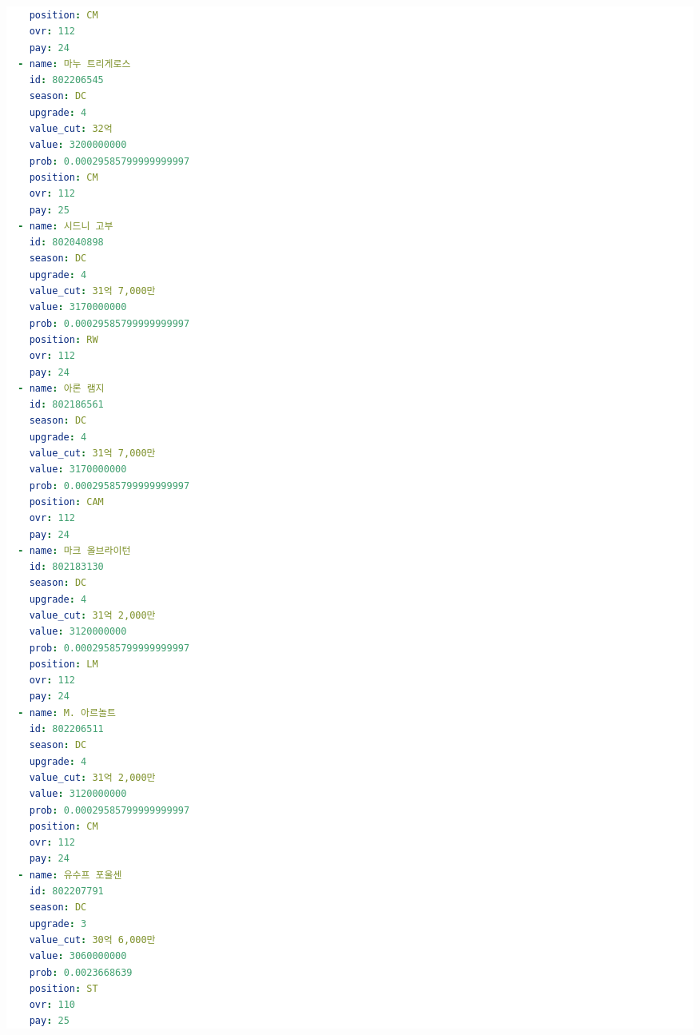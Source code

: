 ```yaml
    position: CM
    ovr: 112
    pay: 24
  - name: 마누 트리게로스
    id: 802206545
    season: DC
    upgrade: 4
    value_cut: 32억
    value: 3200000000
    prob: 0.00029585799999999997
    position: CM
    ovr: 112
    pay: 25
  - name: 시드니 고부
    id: 802040898
    season: DC
    upgrade: 4
    value_cut: 31억 7,000만
    value: 3170000000
    prob: 0.00029585799999999997
    position: RW
    ovr: 112
    pay: 24
  - name: 아론 램지
    id: 802186561
    season: DC
    upgrade: 4
    value_cut: 31억 7,000만
    value: 3170000000
    prob: 0.00029585799999999997
    position: CAM
    ovr: 112
    pay: 24
  - name: 마크 올브라이턴
    id: 802183130
    season: DC
    upgrade: 4
    value_cut: 31억 2,000만
    value: 3120000000
    prob: 0.00029585799999999997
    position: LM
    ovr: 112
    pay: 24
  - name: M. 아르놀트
    id: 802206511
    season: DC
    upgrade: 4
    value_cut: 31억 2,000만
    value: 3120000000
    prob: 0.00029585799999999997
    position: CM
    ovr: 112
    pay: 24
  - name: 유수프 포울센
    id: 802207791
    season: DC
    upgrade: 3
    value_cut: 30억 6,000만
    value: 3060000000
    prob: 0.0023668639
    position: ST
    ovr: 110
    pay: 25
```